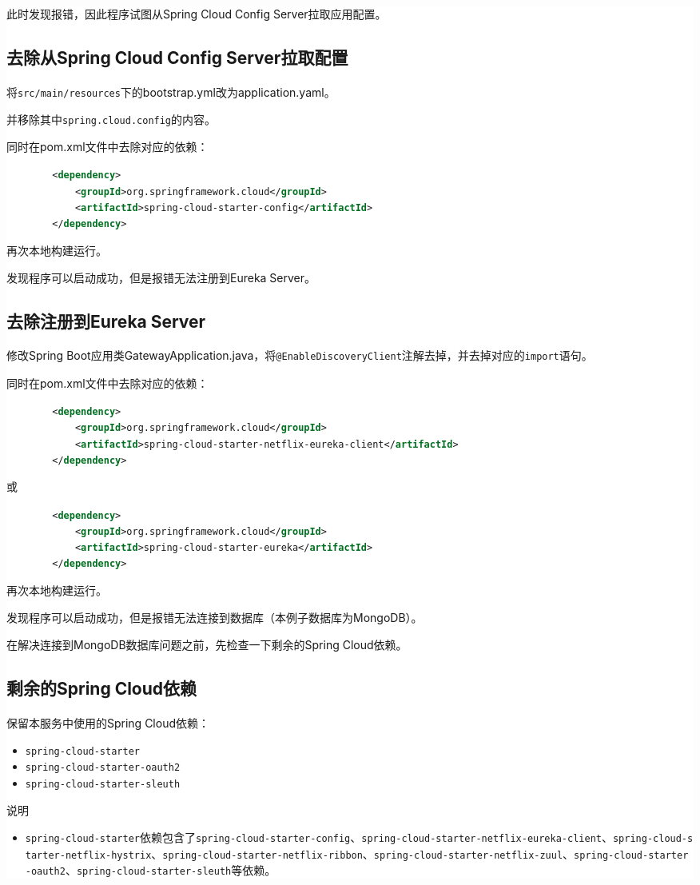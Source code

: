 此时发现报错，因此程序试图从Spring Cloud Config Server拉取应用配置。

## 去除从Spring Cloud Config Server拉取配置

将`src/main/resources`下的bootstrap.yml改为application.yaml。

并移除其中`spring.cloud.config`的内容。

同时在pom.xml文件中去除对应的依赖：
```xml
        <dependency>
            <groupId>org.springframework.cloud</groupId>
            <artifactId>spring-cloud-starter-config</artifactId>
        </dependency>
```

再次本地构建运行。

发现程序可以启动成功，但是报错无法注册到Eureka Server。

## 去除注册到Eureka Server

修改Spring Boot应用类GatewayApplication.java，将`@EnableDiscoveryClient`注解去掉，并去掉对应的`import`语句。

同时在pom.xml文件中去除对应的依赖：
```xml
        <dependency>
            <groupId>org.springframework.cloud</groupId>
            <artifactId>spring-cloud-starter-netflix-eureka-client</artifactId>
        </dependency>
```
或
```xml
        <dependency>
            <groupId>org.springframework.cloud</groupId>
            <artifactId>spring-cloud-starter-eureka</artifactId>
        </dependency>
```

再次本地构建运行。

发现程序可以启动成功，但是报错无法连接到数据库（本例子数据库为MongoDB）。

在解决连接到MongoDB数据库问题之前，先检查一下剩余的Spring Cloud依赖。

## 剩余的Spring Cloud依赖

保留本服务中使用的Spring Cloud依赖：
- `spring-cloud-starter`
- `spring-cloud-starter-oauth2`
- `spring-cloud-starter-sleuth`

说明
- `spring-cloud-starter`依赖包含了`spring-cloud-starter-config`、`spring-cloud-starter-netflix-eureka-client`、`spring-cloud-starter-netflix-hystrix`、`spring-cloud-starter-netflix-ribbon`、`spring-cloud-starter-netflix-zuul`、`spring-cloud-starter-oauth2`、`spring-cloud-starter-sleuth`等依赖。
